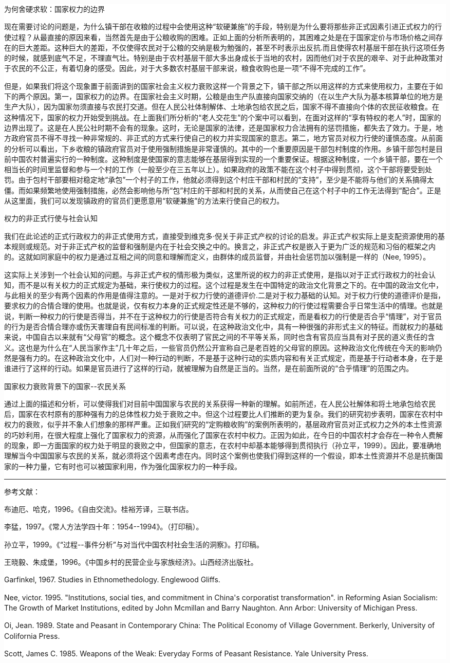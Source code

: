 为何舍硬求软：国家权力的边界

现在需要讨论的问题是，为什么镇干部在收粮的过程中会使用这种“软硬兼施”的手段，特别是为什么要将那些非正式因素引进正式权力的行使过程？从最直接的原因来看，当然首先是由于公粮收购的困难。正如上面的分析所表明的，其困难之处是在于国家定价与市场价格之间存在的巨大差距。这种巨大的差距，不仅使得农民对于公粮的交纳是极为勉强的，甚至不时表示出反抗.而且使得农村基层干部在执行这项任务的时候，就感到底气不足，不理直气壮。特别是由于农村基层干部大多出身成长于当地的农村，因而他们对于农民的艰辛、对于此种政策对于农民的不公正，有着切身的感受。因此，对于大多数农村基层干部来说，粮食收购也是一项“不得不完成的工作”。

但是，如果我们将这个现象置于前面讲到的国家社会主义权力衰败这样一个背景之下，镇干部之所以用这样的方式来使用权力，主要在于如下的两个原因。第一，国家权力的边界。在国家社会主义时期，公粮是由生产队直接向国家交纳的（在以生产大队为基本核算单位的地方是生产大队），因为国家勿须直接与农民打交道。但在人民公社体制解体、土地承包给农民之后，国家不得不直接向个体的农民征收粮食。在这种情况下，国家的权力开始受到挑战。在上面我们所分析的“老人交花生”的个案中可以看到，在面对这样的“享有特权的老人”时，国家的边界出现了。这是在人民公社时期不会有的现象。这时，无论是国家的法律，还是国家权力合法拥有的惩罚措施，都失去了效力。于是，地方政府官员不得不寻找一种非常规的、非正式的方式来行使自己的权力并实现国家的意志。第二，地方官员对权力行使的谨慎态度。从前面的分析可以看出，下乡收粮的镇政府官员对于使用强制措施是非常谨慎的。其中的一个重要原因是干部包村制度的作用。乡镇干部包村是目前中国农村普遍实行的一种制度。这种制度是使国家的意志能够在基层得到实现的一个重要保证。根据这种制度，一个乡镇干部，要在一个相当长的时间里监督和参与一个村的工作（一般至少在三五年以上）。如果政府的政策不能在这个村子中得到贯彻，这个干部将要受到处罚。由于包村干部要相对稳定地“承包”一个村子的工作，他就必须得到这个村庄干部和村民的“支持”，至少是不能将与他们的关系搞得太僵。而如果频繁地使用强制措施，必然会影响他与所“包”村庄的干部和村民的关系，从而使自己在这个村子中的工作无法得到“配合”。正是从这里面，我们可以发现镇政府的官员们更愿意用“软硬兼施”的方法来行使自己的权力。

权力的非正式行使与社会认知

我们在此论述的正式行政权力的非正式使用方式，直接受到维克多·倪关于非正式产权的讨论的启发。非正式产权实际上是支配资源使用的基本规则或规范。对于非正式产权的监督和强制是内在于社会交换之中的。换言之，非正式产权是嵌入于更为广泛的规范和习俗的框架之内的。这就如同家庭中的权力是通过互相之间的同意和理解而定义，由群体的成员监督，并由社会惩罚加以强制是一样的（Nee, 1995）。

这实际上关涉到一个社会认知的问题。与非正式产权的情形极为类似，这里所说的权力的非正式使用，是指以对于正式行政权力的社会认知，而不是以有关权力的正式规定为基础，来行使权力的过程。这个过程是发生在中国特定的政治文化背景之下的。在中国的政治文化中，与此相关的至少有两个因素的作用是值得注意的。一是对于权力行使的道德评价.二是对于权力基础的认知。对于权力行使的道德评价是指，要求权力的合情合理的使用。也就是说，仅有权力本身的正式规定性还是不够的，这种权力的行使过程需要合乎日常生活中的情理。也就是说，判断一种权力的行使是否得当，并不在于这种权力的行使是否符合有关权力的正式规定，而是看权力的行使是否合乎“情理”，对于官员的行为是否合情合理亦或伤天害理自有民间标准的判断。可以说，在这种政治文化中，具有一种很强的非形式主义的特征。而就权力的基础来说，中国自古以来就有“父母官”的概念。这个概念不仅表明了官民之间的不平等关系，同时也含有官员应当具有对子民的道义责任的含义。这也是为什么在“人民当家作主”几十年之后，一些官员仍然公开宣称自己是老百姓的父母官的原因。这种政治文化传统在今天的影响仍然是强有力的。在这种政治文化中，人们对一种行动的判断，不是基于这种行动的实质内容和有关正式规定，而是基于行动者本身，在于是谁进行了这样的行动。如果是官员进行了这样的行动，就被理解为自然是正当的。当然，是在前面所说的“合乎情理”的范围之内。

国家权力衰败背景下的国家--农民关系

通过上面的描述和分析，可以使得我们对目前中国国家与农民的关系获得一种新的理解。如前所述，在人民公社解体和将土地承包给农民后，国家在农村原有的那种强有力的总体性权力处于衰败之中。但这个过程要比人们推断的更为复杂。我们的研究初步表明，国家在农村中权力的衰败，似乎并不象人们想象的那样严重。正如我们研究的“定购粮收购”的案例所表明的，基层政府官员对正式权力之外的本土性资源的巧妙利用，在很大程度上强化了国家权力的资源，从而强化了国家在农村中权力。正因为如此，在今日的中国农村才会存在一种令人费解的现象，即一方面国家的权力处于明显的衰败之中，但国家的意志，在农村中却基本能够得到贯彻执行（孙立平，1999）。因此，要准确地理解当今中国国家与农民的关系，就必须将这个因素考虑在内。同时这个案例也使我们得到这样的一个假设，即本土性资源并不总是抗衡国家的一种力量，它有时也可以被国家利用，作为强化国家权力的一种手段。

--------------------------------------------------

参考文献：

布迪厄、哈克，1996。《自由交流》。桂裕芳译，三联书店。

李猛，1997。《常人方法学四十年：1954--1994》。（打印稿）。

孙立平，1999。《“过程--事件分析”与对当代中国农村社会生活的洞察》。打印稿。

王晓毅、朱成堡，1996。《中国乡村的民营企业与家族经济》。山西经济出版社。

Garfinkel, 1967. Studies in Ethnomethedology. Englewood Gliffs.

Nee, victor. 1995. "Institutions, social ties, and commitment in China's corporatist transformation". in Reforming Asian Socialism: The Growth of Market Institutions, edited by John Mcmillan and Barry Naughton. Ann Arbor: University of Michigan Press.

Oi, Jean. 1989. State and Peasant in Contemporary China: The Political Economy of Village Government. Berkerly, University of Colifornia Press.

Scott, James C. 1985. Weapons of the Weak: Everyday Forms of Peasant Resistance. Yale University Press.
